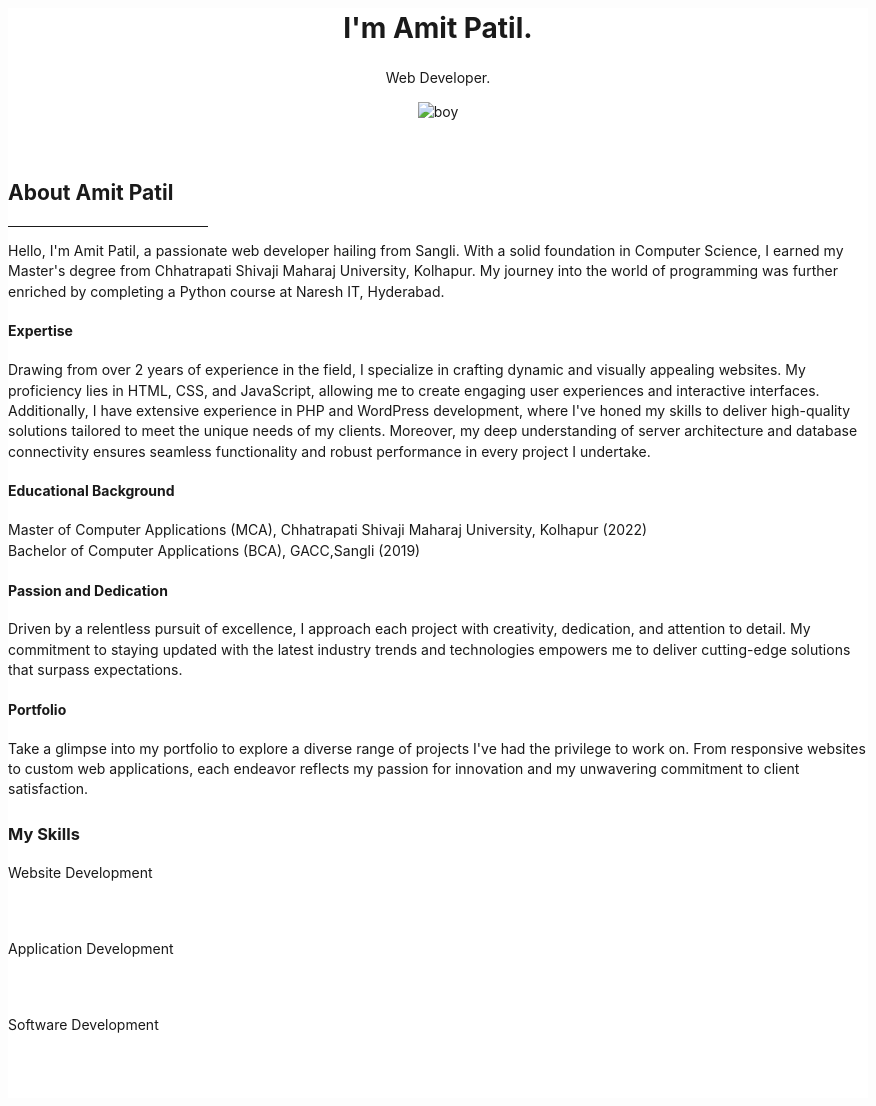 
<div class="w3-padding-large" id="main">
  
  <header class="w3-container w3-padding-32 w3-center w3-black" id="home">
    <h1 class="w3-jumbo"><span class="w3-hide-small">I'm</span> Amit Patil.</h1>
    <p>Web Developer.</p>
    <img src="./Images/bl1.jpg" alt="boy" class="w3-image" width="992" height="1108">
  </header>

  
  <div class="w3-content w3-justify w3-text-grey w3-padding-64" id="about">
    <h2 class="w3-text-light-grey">About Amit Patil</h2>
    <hr style="width:200px" class="w3-opacity">
    <p>Hello, I'm Amit Patil, a passionate web developer hailing from Sangli. With a solid foundation in Computer Science, I earned my Master's degree from Chhatrapati Shivaji Maharaj University, Kolhapur. My journey into the world of programming was further enriched by completing a Python course at Naresh IT, Hyderabad.
    <h4 style=color:"Gray";><strong>Expertise</strong></h4>
    <p>
      Drawing from over 2 years of experience in the field, I specialize in crafting dynamic and visually appealing websites. My proficiency lies in HTML, CSS, and JavaScript, allowing me to create engaging user experiences and interactive interfaces. Additionally, I have extensive experience in PHP and WordPress development, where I've honed my skills to deliver high-quality solutions tailored to meet the unique needs of my clients. Moreover, my deep understanding of server architecture and database connectivity ensures seamless functionality and robust performance in every project I undertake.
    </p>
    <h4 style=color:"Gray";><strong>Educational Background</strong></h4>
    <p>
      Master of Computer Applications (MCA), Chhatrapati Shivaji Maharaj University, Kolhapur (2022)<br>
      Bachelor of Computer Applications (BCA), GACC,Sangli (2019)
    </P>
    <h4 style=color:"Gray";><strong>Passion and Dedication</strong></h4>
    <p>Driven by a relentless pursuit of excellence, I approach each project with creativity, dedication, and attention to detail. My commitment to staying updated with the latest industry trends and technologies empowers me to deliver cutting-edge solutions that surpass expectations.
    </p>
    <h4 style=color:"Gray";><strong>Portfolio</strong></h4>
    <p>Take a glimpse into my portfolio to explore a diverse range of projects I've had the privilege to work on. From responsive websites to custom web applications, each endeavor reflects my passion for innovation and my unwavering commitment to client satisfaction.
    </p>
    </p>
    <h3 class="w3-padding-16 w3-text-light-grey">My Skills</h3>
    <p class="w3-wide">Website Development</p>
    <div class="w3-white">
      <div class="w3-dark-grey" style="height:28px;width:95%"></div>
    </div>
    <p class="w3-wide">Application Development</p>
    <div class="w3-white">
      <div class="w3-dark-grey" style="height:28px;width:85%"></div>
    </div>
    <p class="w3-wide">Software Development</p>
    <div class="w3-white">
      <div class="w3-dark-grey" style="height:28px;width:80%"></div>
    </div><br>
    